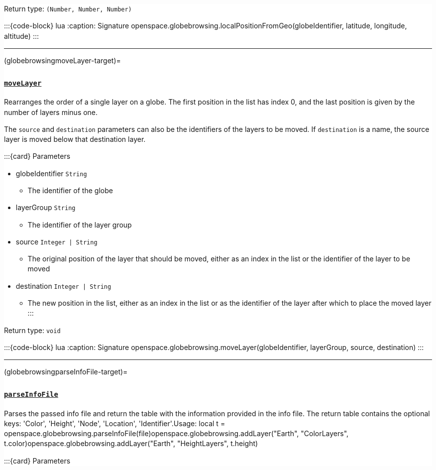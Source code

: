 Return type: `(Number, Number, Number)` 

:::{code-block} lua
:caption: Signature
openspace.globebrowsing.localPositionFromGeo(globeIdentifier, latitude, longitude, altitude)
:::
___

(globebrowsingmoveLayer-target)=
### [`moveLayer`](#globebrowsingmoveLayer-list)
Rearranges the order of a single layer on a globe. The first position in the list has index 0, and the last position is given by the number of layers minus one.

The `source` and `destination` parameters can also be the identifiers of the layers to be moved. If `destination` is a name, the source layer is moved below that destination layer.


:::{card} Parameters


* globeIdentifier `String` 


    * The identifier of the globe 

* layerGroup `String` 


    * The identifier of the layer group 

* source `Integer | String` 


    * The original position of the layer that should be moved, either as an index in the list or the identifier of the layer to be moved 

* destination `Integer | String` 


    * The new position in the list, either as an index in the list or as the identifier of the layer after which to place the moved layer
:::

Return type: `void` 

:::{code-block} lua
:caption: Signature
openspace.globebrowsing.moveLayer(globeIdentifier, layerGroup, source, destination)
:::
___

(globebrowsingparseInfoFile-target)=
### [`parseInfoFile`](#globebrowsingparseInfoFile-list)
Parses the passed info file and return the table with the information provided in the info file. The return table contains the optional keys: 'Color', 'Height', 'Node', 'Location', 'Identifier'.Usage: local t = openspace.globebrowsing.parseInfoFile(file)openspace.globebrowsing.addLayer("Earth", "ColorLayers", t.color)openspace.globebrowsing.addLayer("Earth", "HeightLayers", t.height)


:::{card} Parameters
